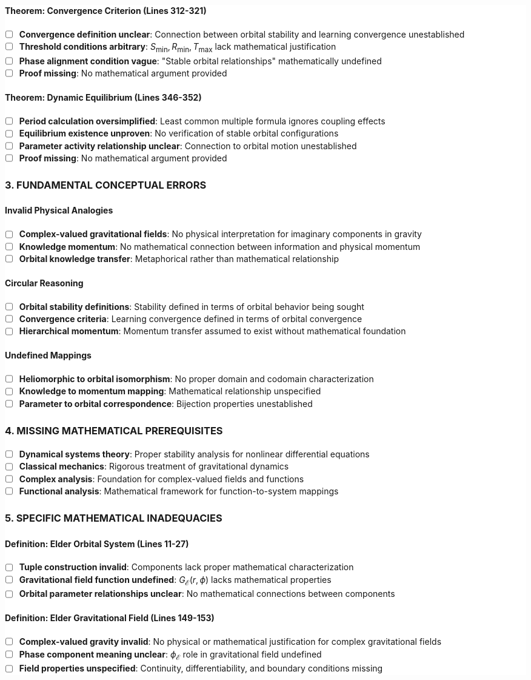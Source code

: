 #### Theorem: Convergence Criterion (Lines 312-321)
- [ ] **Convergence definition unclear**: Connection between orbital stability and learning convergence unestablished
- [ ] **Threshold conditions arbitrary**: $S_{\text{min}}, R_{\text{min}}, T_{\text{max}}$ lack mathematical justification
- [ ] **Phase alignment condition vague**: "Stable orbital relationships" mathematically undefined
- [ ] **Proof missing**: No mathematical argument provided

#### Theorem: Dynamic Equilibrium (Lines 346-352)
- [ ] **Period calculation oversimplified**: Least common multiple formula ignores coupling effects
- [ ] **Equilibrium existence unproven**: No verification of stable orbital configurations
- [ ] **Parameter activity relationship unclear**: Connection to orbital motion unestablished
- [ ] **Proof missing**: No mathematical argument provided

### 3. **FUNDAMENTAL CONCEPTUAL ERRORS**

#### Invalid Physical Analogies
- [ ] **Complex-valued gravitational fields**: No physical interpretation for imaginary components in gravity
- [ ] **Knowledge momentum**: No mathematical connection between information and physical momentum
- [ ] **Orbital knowledge transfer**: Metaphorical rather than mathematical relationship

#### Circular Reasoning
- [ ] **Orbital stability definitions**: Stability defined in terms of orbital behavior being sought
- [ ] **Convergence criteria**: Learning convergence defined in terms of orbital convergence
- [ ] **Hierarchical momentum**: Momentum transfer assumed to exist without mathematical foundation

#### Undefined Mappings
- [ ] **Heliomorphic to orbital isomorphism**: No proper domain and codomain characterization
- [ ] **Knowledge to momentum mapping**: Mathematical relationship unspecified
- [ ] **Parameter to orbital correspondence**: Bijection properties unestablished

### 4. **MISSING MATHEMATICAL PREREQUISITES**
- [ ] **Dynamical systems theory**: Proper stability analysis for nonlinear differential equations
- [ ] **Classical mechanics**: Rigorous treatment of gravitational dynamics
- [ ] **Complex analysis**: Foundation for complex-valued fields and functions
- [ ] **Functional analysis**: Mathematical framework for function-to-system mappings

### 5. **SPECIFIC MATHEMATICAL INADEQUACIES**

#### Definition: Elder Orbital System (Lines 11-27)
- [ ] **Tuple construction invalid**: Components lack proper mathematical characterization
- [ ] **Gravitational field function undefined**: $G_{\mathcal{E}}(r, \phi)$ lacks mathematical properties
- [ ] **Orbital parameter relationships unclear**: No mathematical connections between components

#### Definition: Elder Gravitational Field (Lines 149-153)
- [ ] **Complex-valued gravity invalid**: No physical or mathematical justification for complex gravitational fields
- [ ] **Phase component meaning unclear**: $\phi_{\mathcal{E}}$ role in gravitational field undefined
- [ ] **Field properties unspecified**: Continuity, differentiability, and boundary conditions missing
